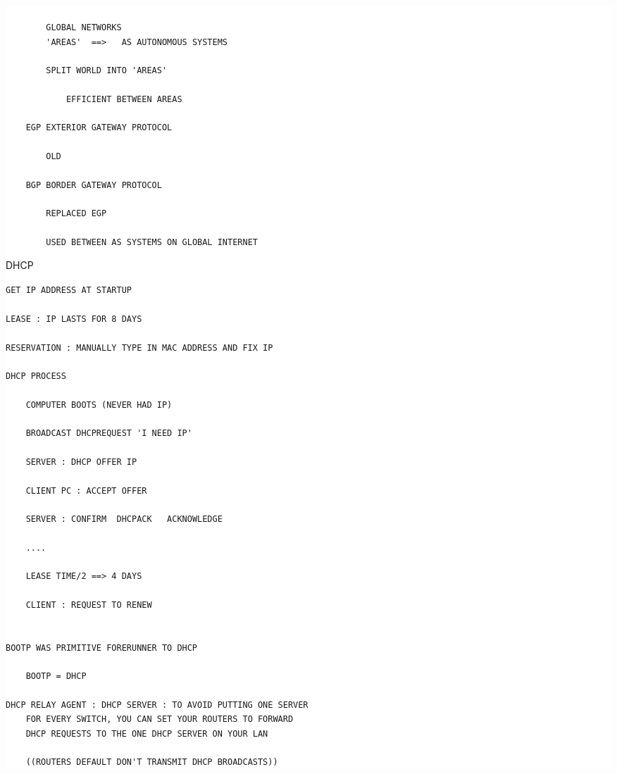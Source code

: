 ```

		GLOBAL NETWORKS
		'AREAS'  ==>   AS AUTONOMOUS SYSTEMS

		SPLIT WORLD INTO 'AREAS' 

			EFFICIENT BETWEEN AREAS

	EGP EXTERIOR GATEWAY PROTOCOL

		OLD 

	BGP BORDER GATEWAY PROTOCOL

		REPLACED EGP

		USED BETWEEN AS SYSTEMS ON GLOBAL INTERNET

```

DHCP

```
GET IP ADDRESS AT STARTUP

LEASE : IP LASTS FOR 8 DAYS 

RESERVATION : MANUALLY TYPE IN MAC ADDRESS AND FIX IP 

DHCP PROCESS

	COMPUTER BOOTS (NEVER HAD IP)

	BROADCAST DHCPREQUEST 'I NEED IP'
	
	SERVER : DHCP OFFER IP

	CLIENT PC : ACCEPT OFFER

	SERVER : CONFIRM  DHCPACK   ACKNOWLEDGE	

	....

	LEASE TIME/2 ==> 4 DAYS

	CLIENT : REQUEST TO RENEW

			
BOOTP WAS PRIMITIVE FORERUNNER TO DHCP 

	BOOTP = DHCP

DHCP RELAY AGENT : DHCP SERVER : TO AVOID PUTTING ONE SERVER
	FOR EVERY SWITCH, YOU CAN SET YOUR ROUTERS TO FORWARD
	DHCP REQUESTS TO THE ONE DHCP SERVER ON YOUR LAN

	((ROUTERS DEFAULT DON'T TRANSMIT DHCP BROADCASTS))

```
